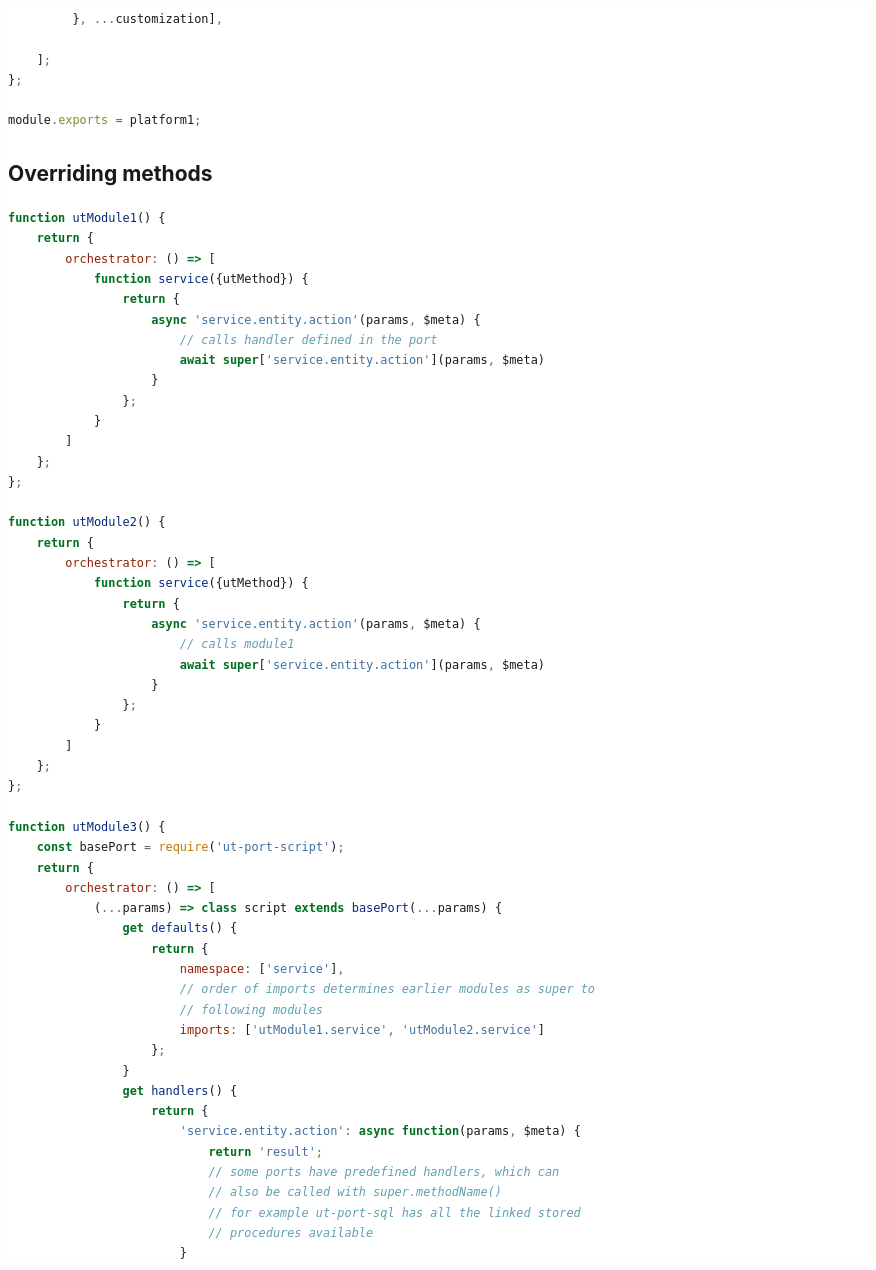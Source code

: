 ```js
         }, ...customization],

    ];
};

module.exports = platform1;
```

## Overriding methods

```js
function utModule1() {
    return {
        orchestrator: () => [
            function service({utMethod}) {
                return {
                    async 'service.entity.action'(params, $meta) {
                        // calls handler defined in the port
                        await super['service.entity.action'](params, $meta)
                    }
                };
            }
        ]
    };
};

function utModule2() {
    return {
        orchestrator: () => [
            function service({utMethod}) {
                return {
                    async 'service.entity.action'(params, $meta) {
                        // calls module1
                        await super['service.entity.action'](params, $meta)
                    }
                };
            }
        ]
    };
};

function utModule3() {
    const basePort = require('ut-port-script');
    return {
        orchestrator: () => [
            (...params) => class script extends basePort(...params) {
                get defaults() {
                    return {
                        namespace: ['service'],
                        // order of imports determines earlier modules as super to
                        // following modules
                        imports: ['utModule1.service', 'utModule2.service']
                    };
                }
                get handlers() {
                    return {
                        'service.entity.action': async function(params, $meta) {
                            return 'result';
                            // some ports have predefined handlers, which can
                            // also be called with super.methodName()
                            // for example ut-port-sql has all the linked stored
                            // procedures available
                        }
```